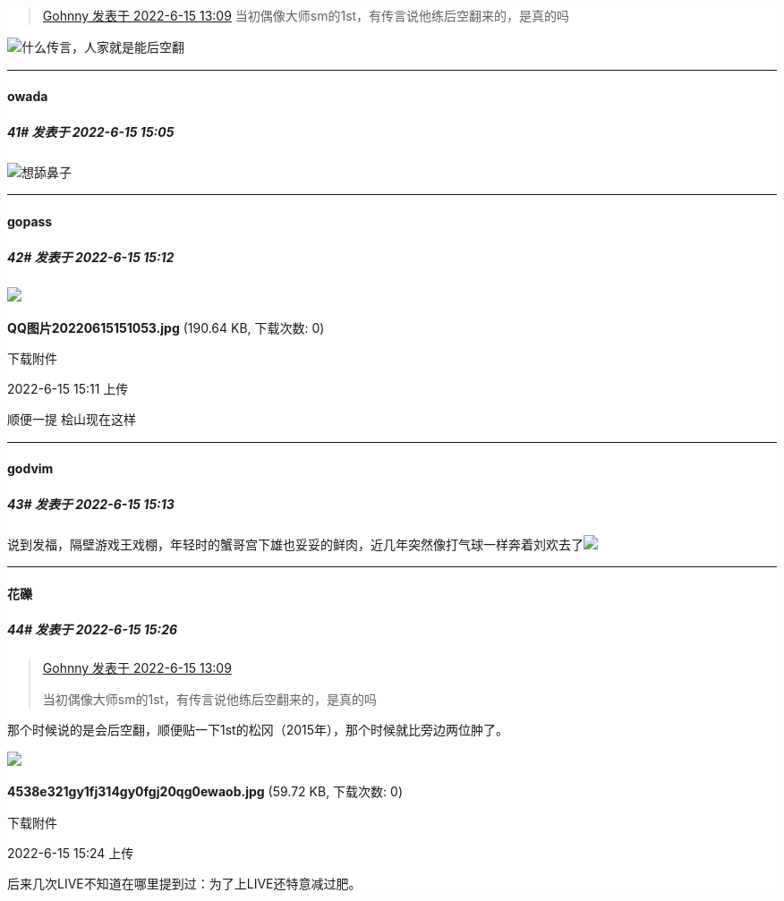 <blockquote><a href="httphttps://bbs.saraba1st.com/2b/forum.php?mod=redirect&amp;goto=findpost&amp;pid=56276407&amp;ptid=2075887" target="_blank">Gohnny 发表于 2022-6-15 13:09</a>
当初偶像大师sm的1st，有传言说他练后空翻来的，是真的吗</blockquote>
<img src="https://static.saraba1st.com/image/smiley/face2017/037.png" referrerpolicy="no-referrer">什么传言，人家就是能后空翻

*****

####  owada  
##### 41#       发表于 2022-6-15 15:05

<img src="https://static.saraba1st.com/image/smiley/face2017/074.png" referrerpolicy="no-referrer">想舔鼻子

*****

####  gopass  
##### 42#       发表于 2022-6-15 15:12

<img src="https://img.saraba1st.com/forum/202206/15/151112axv44llrgo94egbn.jpg" referrerpolicy="no-referrer">

<strong>QQ图片20220615151053.jpg</strong> (190.64 KB, 下载次数: 0)

下载附件

2022-6-15 15:11 上传

顺便一提 桧山现在这样

*****

####  godvim  
##### 43#       发表于 2022-6-15 15:13

说到发福，隔壁游戏王戏棚，年轻时的蟹哥宫下雄也妥妥的鲜肉，近几年突然像打气球一样奔着刘欢去了<img src="https://static.saraba1st.com/image/smiley/face2017/004.gif" referrerpolicy="no-referrer">

*****

####  花礫  
##### 44#       发表于 2022-6-15 15:26

<blockquote><a href="httphttps://bbs.saraba1st.com/2b/forum.php?mod=redirect&amp;goto=findpost&amp;pid=56276407&amp;ptid=2075887" target="_blank">Gohnny 发表于 2022-6-15 13:09</a>

当初偶像大师sm的1st，有传言说他练后空翻来的，是真的吗</blockquote>
那个时候说的是会后空翻，顺便贴一下1st的松冈（2015年），那个时候就比旁边两位肿了。

<img src="https://img.saraba1st.com/forum/202206/15/152428d4rs76g6xg9xfsum.jpg" referrerpolicy="no-referrer">

<strong>4538e321gy1fj314gy0fgj20qg0ewaob.jpg</strong> (59.72 KB, 下载次数: 0)

下载附件

2022-6-15 15:24 上传

后来几次LIVE不知道在哪里提到过：为了上LIVE还特意减过肥。
